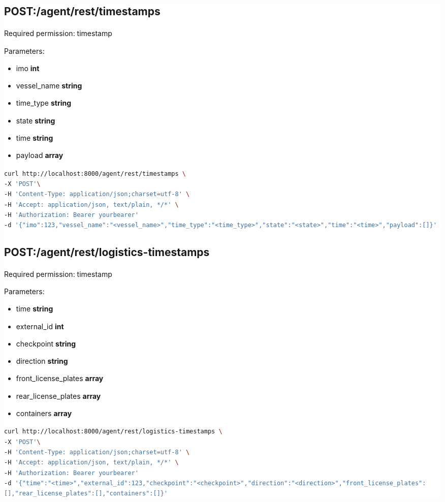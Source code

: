 ## POST:/agent/rest/timestamps

Required permission: timestamp

Parameters:

- imo **int**

- vessel_name **string**

- time_type **string**

- state **string**

- time **string**

- payload **array**

```bash
curl http://localhost:8000/agent/rest/timestamps \
-X 'POST'\
-H 'Content-Type: application/json;charset=utf-8' \
-H 'Accept: application/json, text/plain, */*' \
-H 'Authorization: Bearer yourbearer'
-d '{"imo":123,"vessel_name":"<vessel_name>","time_type":"<time_type>","state":"<state>","time":"<time>","payload":[]}'

```

## POST:/agent/rest/logistics-timestamps

Required permission: timestamp

Parameters:

- time **string**

- external_id **int**

- checkpoint **string**

- direction **string**

- front_license_plates **array**

- rear_license_plates **array**

- containers **array**

```bash
curl http://localhost:8000/agent/rest/logistics-timestamps \
-X 'POST'\
-H 'Content-Type: application/json;charset=utf-8' \
-H 'Accept: application/json, text/plain, */*' \
-H 'Authorization: Bearer yourbearer'
-d '{"time":"<time>","external_id":123,"checkpoint":"<checkpoint>","direction":"<direction>","front_license_plates":[],"rear_license_plates":[],"containers":[]}'

```

